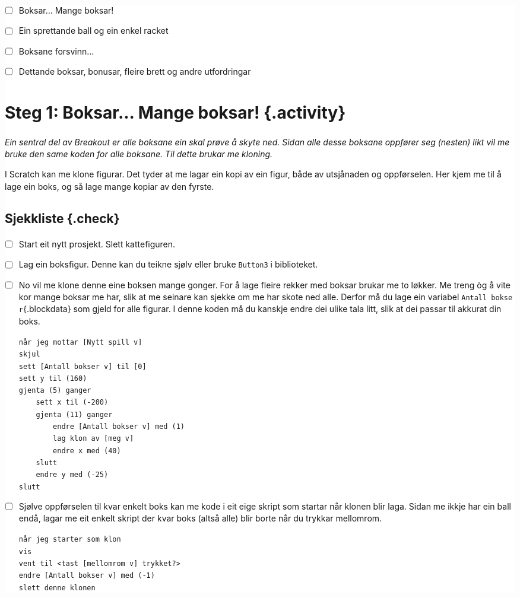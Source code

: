- [ ] Boksar... Mange boksar!

- [ ] Ein sprettande ball og ein enkel racket

- [ ] Boksane forsvinn...

- [ ] Dettande boksar, bonusar, fleire brett og andre utfordringar

# Steg 1: Boksar... Mange boksar! {.activity}

*Ein sentral del av Breakout er alle boksane ein skal prøve å skyte
ned. Sidan alle desse boksane oppfører seg (nesten) likt vil me bruke den
same koden for alle boksane. Til dette brukar me kloning.*

I Scratch kan me klone figurar. Det tyder at me lagar ein kopi av ein figur,
både av utsjånaden og oppførselen. Her kjem me til å lage ein boks, og så
lage mange kopiar av den fyrste.

## Sjekkliste {.check}

- [ ] Start eit nytt prosjekt. Slett kattefiguren.

- [ ] Lag ein boksfigur. Denne kan du teikne sjølv eller bruke `Button3` i
  biblioteket.

- [ ] No vil me klone denne eine boksen mange gonger. For å lage fleire
  rekker med boksar brukar me to løkker. Me treng òg å vite kor mange boksar
  me har, slik at me seinare kan sjekke om me har skote ned alle. Derfor må
  du lage ein variabel `Antall bokser`{.blockdata} som gjeld for alle figurar.
  I denne koden må du kanskje endre dei ulike tala litt, slik at dei passar
  til akkurat din boks.

  ```blocks
  når jeg mottar [Nytt spill v]
  skjul
  sett [Antall bokser v] til [0]
  sett y til (160)
  gjenta (5) ganger
      sett x til (-200)
      gjenta (11) ganger
          endre [Antall bokser v] med (1)
          lag klon av [meg v]
          endre x med (40)
      slutt
      endre y med (-25)
  slutt
  ```

- [ ] Sjølve oppførselen til kvar enkelt boks kan me kode i eit eige skript
  som startar når klonen blir laga. Sidan me ikkje har ein ball endå, lagar me
  eit enkelt skript der kvar boks (altså alle) blir borte når du trykkar
  mellomrom.

  ```blocks
  når jeg starter som klon
  vis
  vent til <tast [mellomrom v] trykket?>
  endre [Antall bokser v] med (-1)
  slett denne klonen
  ```
